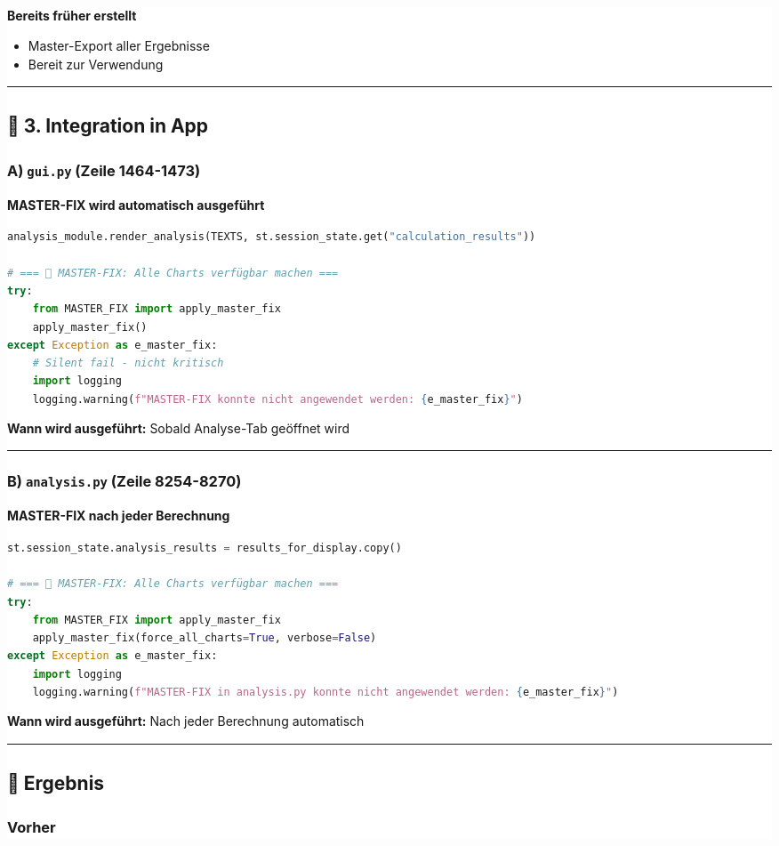 **Bereits früher erstellt**

- Master-Export aller Ergebnisse
- Bereit zur Verwendung

---

## 🔌 3. Integration in App

### A) `gui.py` (Zeile 1464-1473)

**MASTER-FIX wird automatisch ausgeführt**

```python
analysis_module.render_analysis(TEXTS, st.session_state.get("calculation_results"))

# === 🚀 MASTER-FIX: Alle Charts verfügbar machen ===
try:
    from MASTER_FIX import apply_master_fix
    apply_master_fix()
except Exception as e_master_fix:
    # Silent fail - nicht kritisch
    import logging
    logging.warning(f"MASTER-FIX konnte nicht angewendet werden: {e_master_fix}")
```

**Wann wird ausgeführt:** Sobald Analyse-Tab geöffnet wird

---

### B) `analysis.py` (Zeile 8254-8270)

**MASTER-FIX nach jeder Berechnung**

```python
st.session_state.analysis_results = results_for_display.copy()

# === 🚀 MASTER-FIX: Alle Charts verfügbar machen ===
try:
    from MASTER_FIX import apply_master_fix
    apply_master_fix(force_all_charts=True, verbose=False)
except Exception as e_master_fix:
    import logging
    logging.warning(f"MASTER-FIX in analysis.py konnte nicht angewendet werden: {e_master_fix}")
```

**Wann wird ausgeführt:** Nach jeder Berechnung automatisch

---

## 🎯 Ergebnis

### Vorher
